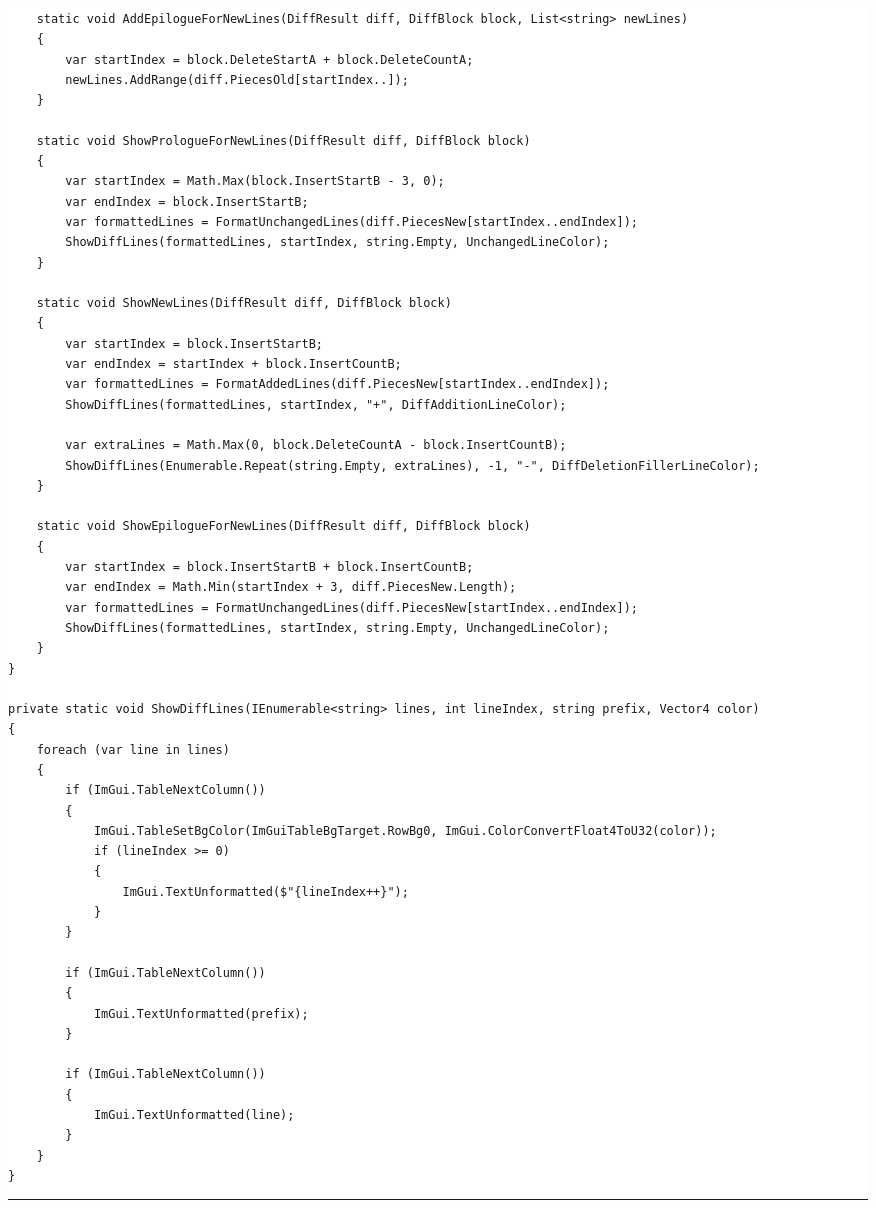 		static void AddEpilogueForNewLines(DiffResult diff, DiffBlock block, List<string> newLines)
		{
			var startIndex = block.DeleteStartA + block.DeleteCountA;
			newLines.AddRange(diff.PiecesOld[startIndex..]);
		}

		static void ShowPrologueForNewLines(DiffResult diff, DiffBlock block)
		{
			var startIndex = Math.Max(block.InsertStartB - 3, 0);
			var endIndex = block.InsertStartB;
			var formattedLines = FormatUnchangedLines(diff.PiecesNew[startIndex..endIndex]);
			ShowDiffLines(formattedLines, startIndex, string.Empty, UnchangedLineColor);
		}

		static void ShowNewLines(DiffResult diff, DiffBlock block)
		{
			var startIndex = block.InsertStartB;
			var endIndex = startIndex + block.InsertCountB;
			var formattedLines = FormatAddedLines(diff.PiecesNew[startIndex..endIndex]);
			ShowDiffLines(formattedLines, startIndex, "+", DiffAdditionLineColor);

			var extraLines = Math.Max(0, block.DeleteCountA - block.InsertCountB);
			ShowDiffLines(Enumerable.Repeat(string.Empty, extraLines), -1, "-", DiffDeletionFillerLineColor);
		}

		static void ShowEpilogueForNewLines(DiffResult diff, DiffBlock block)
		{
			var startIndex = block.InsertStartB + block.InsertCountB;
			var endIndex = Math.Min(startIndex + 3, diff.PiecesNew.Length);
			var formattedLines = FormatUnchangedLines(diff.PiecesNew[startIndex..endIndex]);
			ShowDiffLines(formattedLines, startIndex, string.Empty, UnchangedLineColor);
		}
	}

	private static void ShowDiffLines(IEnumerable<string> lines, int lineIndex, string prefix, Vector4 color)
	{
		foreach (var line in lines)
		{
			if (ImGui.TableNextColumn())
			{
				ImGui.TableSetBgColor(ImGuiTableBgTarget.RowBg0, ImGui.ColorConvertFloat4ToU32(color));
				if (lineIndex >= 0)
				{
					ImGui.TextUnformatted($"{lineIndex++}");
				}
			}

			if (ImGui.TableNextColumn())
			{
				ImGui.TextUnformatted(prefix);
			}

			if (ImGui.TableNextColumn())
			{
				ImGui.TextUnformatted(line);
			}
		}
	}

---
